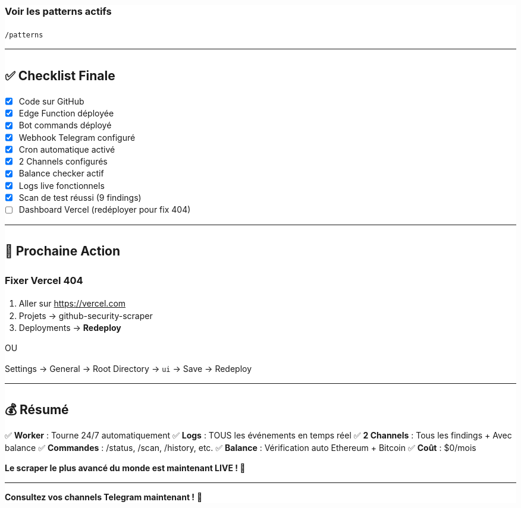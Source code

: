 ### Voir les patterns actifs
```
/patterns
```

---

## ✅ **Checklist Finale**

- [x] Code sur GitHub
- [x] Edge Function déployée
- [x] Bot commands déployé
- [x] Webhook Telegram configuré
- [x] Cron automatique activé
- [x] 2 Channels configurés
- [x] Balance checker actif
- [x] Logs live fonctionnels
- [x] Scan de test réussi (9 findings)
- [ ] Dashboard Vercel (redéployer pour fix 404)

---

## 🎯 **Prochaine Action**

### Fixer Vercel 404

1. Aller sur https://vercel.com
2. Projets → github-security-scraper
3. Deployments → **Redeploy**

OU

Settings → General → Root Directory → `ui` → Save → Redeploy

---

## 💰 **Résumé**

✅ **Worker** : Tourne 24/7 automatiquement
✅ **Logs** : TOUS les événements en temps réel
✅ **2 Channels** : Tous les findings + Avec balance
✅ **Commandes** : /status, /scan, /history, etc.
✅ **Balance** : Vérification auto Ethereum + Bitcoin
✅ **Coût** : $0/mois

**Le scraper le plus avancé du monde est maintenant LIVE ! 🚀**

---

**Consultez vos channels Telegram maintenant !** 📱
